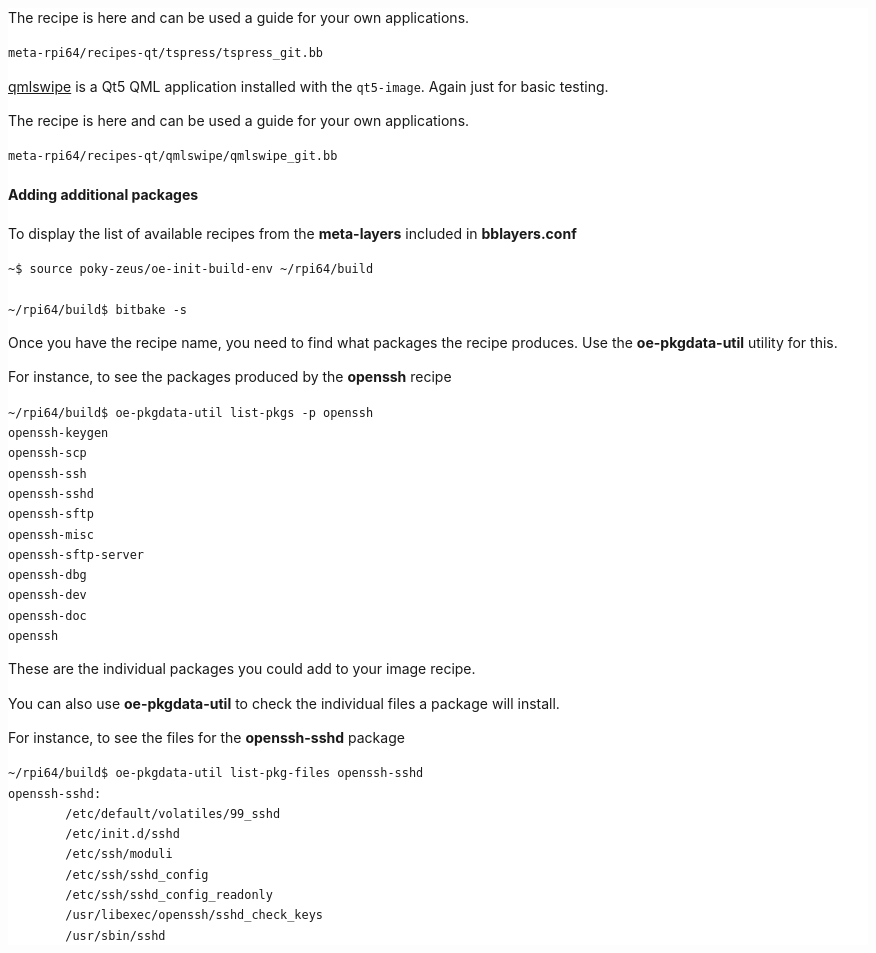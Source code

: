 The recipe is here and can be used a guide for your own applications.

```
meta-rpi64/recipes-qt/tspress/tspress_git.bb

```

[qmlswipe](https://github.com/scottellis/qmlswipe) is a Qt5 QML application installed with the `qt5-image`. Again just for basic testing.

The recipe is here and can be used a guide for your own applications.

```
meta-rpi64/recipes-qt/qmlswipe/qmlswipe_git.bb

```

#### Adding additional packages

To display the list of available recipes from the **meta-layers** included in **bblayers.conf**

```
~$ source poky-zeus/oe-init-build-env ~/rpi64/build

~/rpi64/build$ bitbake -s

```

Once you have the recipe name, you need to find what packages the recipe produces. Use the **oe-pkgdata-util** utility for this.

For instance, to see the packages produced by the **openssh** recipe

```
~/rpi64/build$ oe-pkgdata-util list-pkgs -p openssh
openssh-keygen
openssh-scp
openssh-ssh
openssh-sshd
openssh-sftp
openssh-misc
openssh-sftp-server
openssh-dbg
openssh-dev
openssh-doc
openssh

```

These are the individual packages you could add to your image recipe.

You can also use **oe-pkgdata-util** to check the individual files a package will install.

For instance, to see the files for the **openssh-sshd** package

```
~/rpi64/build$ oe-pkgdata-util list-pkg-files openssh-sshd
openssh-sshd:
        /etc/default/volatiles/99_sshd
        /etc/init.d/sshd
        /etc/ssh/moduli
        /etc/ssh/sshd_config
        /etc/ssh/sshd_config_readonly
        /usr/libexec/openssh/sshd_check_keys
        /usr/sbin/sshd

```
